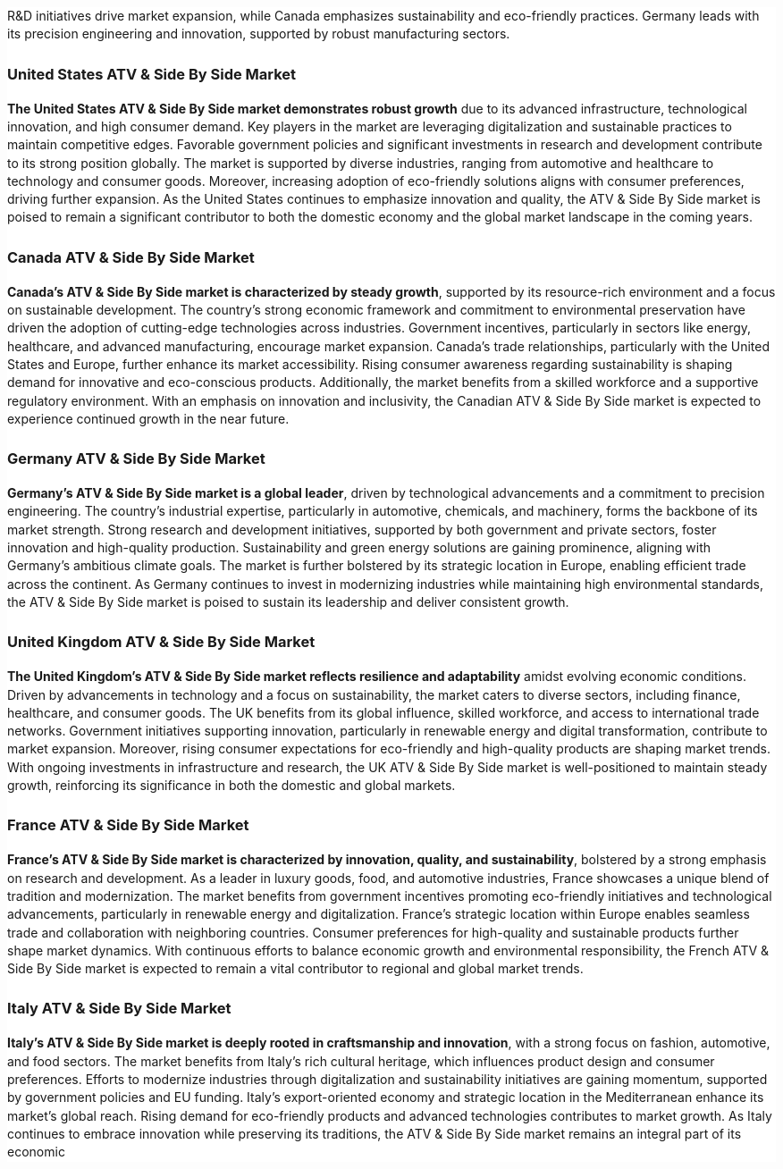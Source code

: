 R&amp;D initiatives drive market expansion, while Canada emphasizes sustainability and eco-friendly practices. Germany leads with its precision engineering and innovation, supported by robust manufacturing sectors.</span></em></p></blockquote><h3><strong>United States ATV & Side By Side Market</strong></h3><p><strong>The United States ATV & Side By Side market demonstrates robust growth</strong> due to its advanced infrastructure, technological innovation, and high consumer demand. Key players in the market are leveraging digitalization and sustainable practices to maintain competitive edges. Favorable government policies and significant investments in research and development contribute to its strong position globally. The market is supported by diverse industries, ranging from automotive and healthcare to technology and consumer goods. Moreover, increasing adoption of eco-friendly solutions aligns with consumer preferences, driving further expansion. As the United States continues to emphasize innovation and quality, the ATV & Side By Side market is poised to remain a significant contributor to both the domestic economy and the global market landscape in the coming years.</p><h3><strong>Canada ATV & Side By Side Market</strong></h3><p><strong>Canada&rsquo;s ATV & Side By Side market is characterized by steady growth</strong>, supported by its resource-rich environment and a focus on sustainable development. The country&rsquo;s strong economic framework and commitment to environmental preservation have driven the adoption of cutting-edge technologies across industries. Government incentives, particularly in sectors like energy, healthcare, and advanced manufacturing, encourage market expansion. Canada&rsquo;s trade relationships, particularly with the United States and Europe, further enhance its market accessibility. Rising consumer awareness regarding sustainability is shaping demand for innovative and eco-conscious products. Additionally, the market benefits from a skilled workforce and a supportive regulatory environment. With an emphasis on innovation and inclusivity, the Canadian ATV & Side By Side market is expected to experience continued growth in the near future.</p><h3><strong>Germany ATV & Side By Side Market</strong></h3><p><strong>Germany&rsquo;s ATV & Side By Side market is a global leader</strong>, driven by technological advancements and a commitment to precision engineering. The country&rsquo;s industrial expertise, particularly in automotive, chemicals, and machinery, forms the backbone of its market strength. Strong research and development initiatives, supported by both government and private sectors, foster innovation and high-quality production. Sustainability and green energy solutions are gaining prominence, aligning with Germany&rsquo;s ambitious climate goals. The market is further bolstered by its strategic location in Europe, enabling efficient trade across the continent. As Germany continues to invest in modernizing industries while maintaining high environmental standards, the ATV & Side By Side market is poised to sustain its leadership and deliver consistent growth.</p><h3><strong>United Kingdom ATV & Side By Side Market</strong></h3><p><strong>The United Kingdom&rsquo;s ATV & Side By Side market reflects resilience and adaptability</strong> amidst evolving economic conditions. Driven by advancements in technology and a focus on sustainability, the market caters to diverse sectors, including finance, healthcare, and consumer goods. The UK benefits from its global influence, skilled workforce, and access to international trade networks. Government initiatives supporting innovation, particularly in renewable energy and digital transformation, contribute to market expansion. Moreover, rising consumer expectations for eco-friendly and high-quality products are shaping market trends. With ongoing investments in infrastructure and research, the UK ATV & Side By Side market is well-positioned to maintain steady growth, reinforcing its significance in both the domestic and global markets.</p><h3><strong>France ATV & Side By Side Market</strong></h3><p><strong>France&rsquo;s ATV & Side By Side market is characterized by innovation, quality, and sustainability</strong>, bolstered by a strong emphasis on research and development. As a leader in luxury goods, food, and automotive industries, France showcases a unique blend of tradition and modernization. The market benefits from government incentives promoting eco-friendly initiatives and technological advancements, particularly in renewable energy and digitalization. France&rsquo;s strategic location within Europe enables seamless trade and collaboration with neighboring countries. Consumer preferences for high-quality and sustainable products further shape market dynamics. With continuous efforts to balance economic growth and environmental responsibility, the French ATV & Side By Side market is expected to remain a vital contributor to regional and global market trends.</p><h3><strong>Italy ATV & Side By Side Market</strong></h3><p><strong>Italy&rsquo;s ATV & Side By Side market is deeply rooted in craftsmanship and innovation</strong>, with a strong focus on fashion, automotive, and food sectors. The market benefits from Italy&rsquo;s rich cultural heritage, which influences product design and consumer preferences. Efforts to modernize industries through digitalization and sustainability initiatives are gaining momentum, supported by government policies and EU funding. Italy&rsquo;s export-oriented economy and strategic location in the Mediterranean enhance its market&rsquo;s global reach. Rising demand for eco-friendly products and advanced technologies contributes to market growth. As Italy continues to embrace innovation while preserving its traditions, the ATV & Side By Side market remains an integral part of its economic
